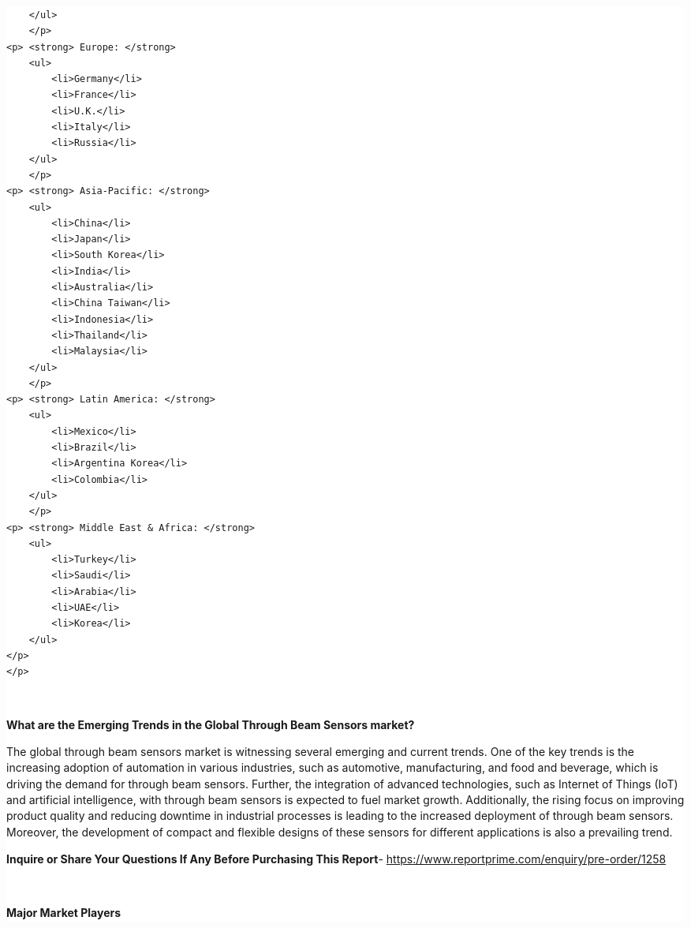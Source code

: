         </ul>
        </p> 
    <p> <strong> Europe: </strong>
        <ul>
            <li>Germany</li>
            <li>France</li>
            <li>U.K.</li>
            <li>Italy</li>
            <li>Russia</li>
        </ul>
        </p> 
    <p> <strong> Asia-Pacific: </strong>
        <ul>
            <li>China</li>
            <li>Japan</li>
            <li>South Korea</li>
            <li>India</li>
            <li>Australia</li>
            <li>China Taiwan</li>
            <li>Indonesia</li>
            <li>Thailand</li>
            <li>Malaysia</li>
        </ul>
        </p> 
    <p> <strong> Latin America: </strong>
        <ul>
            <li>Mexico</li>
            <li>Brazil</li>
            <li>Argentina Korea</li>
            <li>Colombia</li>
        </ul>
        </p> 
    <p> <strong> Middle East & Africa: </strong>
        <ul>
            <li>Turkey</li>
            <li>Saudi</li>
            <li>Arabia</li>
            <li>UAE</li>
            <li>Korea</li>
        </ul>
    </p>
    </p>
<p>&nbsp;</p>
<p><strong>What are the Emerging Trends in the Global Through Beam Sensors market?</strong></p>
<p><p>The global through beam sensors market is witnessing several emerging and current trends. One of the key trends is the increasing adoption of automation in various industries, such as automotive, manufacturing, and food and beverage, which is driving the demand for through beam sensors. Further, the integration of advanced technologies, such as Internet of Things (IoT) and artificial intelligence, with through beam sensors is expected to fuel market growth. Additionally, the rising focus on improving product quality and reducing downtime in industrial processes is leading to the increased deployment of through beam sensors. Moreover, the development of compact and flexible designs of these sensors for different applications is also a prevailing trend.</p></p>
<p><strong>Inquire or Share Your Questions If Any Before Purchasing This Report</strong>- <a href="https://www.reportprime.com/enquiry/pre-order/1258">https://www.reportprime.com/enquiry/pre-order/1258</a></p>
<p>&nbsp;</p>
<p><strong>Major Market Players</strong></p>